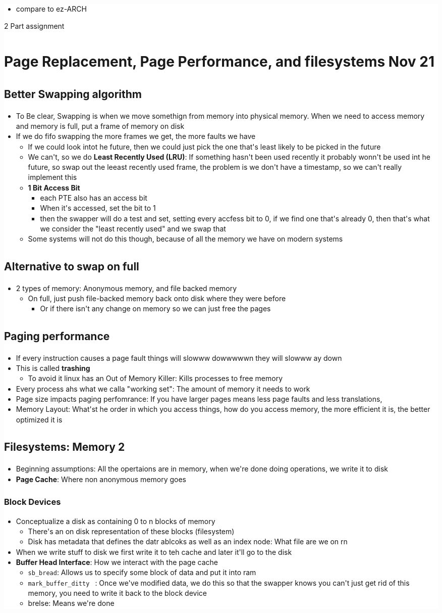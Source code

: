 * compare to ez-ARCH



2 Part assignment



# Page Replacement, Page Performance, and filesystems Nov 21

## Better Swapping algorithm
* To Be clear, Swapping is when we move somethign from memory into physical memory. When we need to access memory and memory is full, put a frame of memory on disk
* If we do fifo swapping the more frames we get, the more faults we have
	* If we could look intot he future, then we could just pick the one that's least likely to be picked in the future
	* We can't, so we do **Least Recently Used (LRU)**: If something hasn't been used recently it probably wonn't be used int he future, so swap out the leeast recently used frame, the problem is we don't have a timestamp, so we can't really implement this
	* **1 Bit Access Bit**
		* each PTE also has an access bit
		* When it's accessed, set the bit to 1
		* then the swapper will do a test and set, setting every accfess bit to 0, if we find one that's already 0, then that's what we consider the "least recently used" and we swap that
	* Some systems will not do this though, because of all the memory we have on modern systems
## Alternative to swap on full
* 2 types of memory: Anonymous memory, and file backed memory
	* On full, just push file-backed memory back onto disk where they were before
		* Or if there isn't any change on memory so we can just free the pages

## Paging performance
* If every instruction causes a page fault things will slowww dowwwwwn they will slowww ay down
* This is called **trashing**
	* To avoid it linux has an Out of Memory Killer: Kills processes to free memory
* Every process ahs what we calla  "working set": The amount of memory it needs to work
* Page size impacts paging perfomrance: If you have larger pages means less page faults and less translations, 
* Memory Layout: What'st he order in which you access things, how do you access memory, the more efficient it is, the better optimized it is
## Filesystems: Memory 2 
* Beginning assumptions: All the opertaions are in memory, when we're done doing operations, we write it to disk
* **Page Cache**: Where non anonymous memory goes
### Block Devices
* Conceptualize a disk as containing 0 to n blocks of memory
	* There's an on disk representation of these blocks (filesystem)
	* Disk has metadata that defines the datr ablcoks as well as an index node: What file are we on rn
* When we write stuff to disk we first write it to teh cache and later it'll go to the disk
* **Buffer Head Interface**: How we interact with the page cache
	* ```sb_bread```: Allows us to specify some block of data and put it into ram
	* ```mark_buffer_ditty ``` : Once we've modified data, we do this so that the swapper knows you can't just get rid of this memory, you need to write it back to the block device
	* brelse: Means we're done
